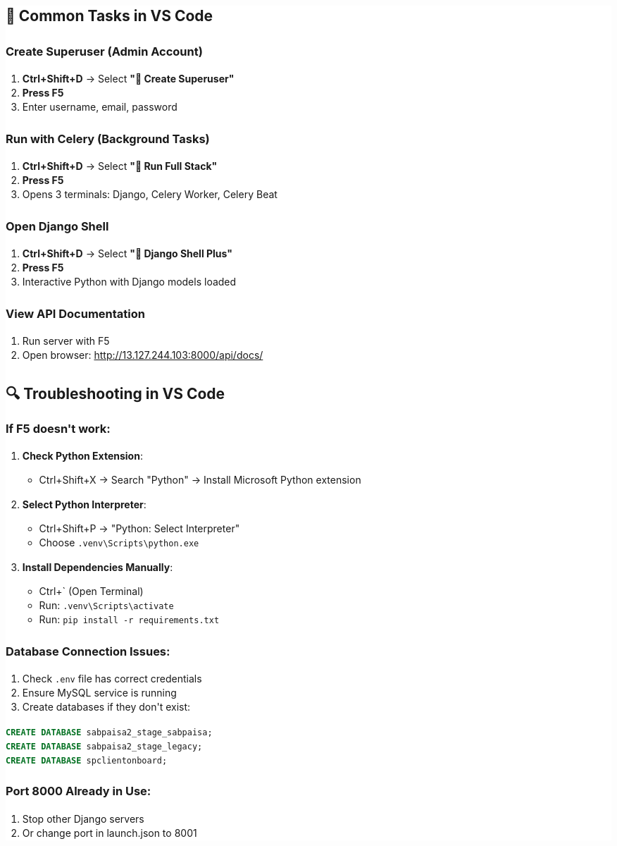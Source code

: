 ## 🎯 Common Tasks in VS Code

### Create Superuser (Admin Account)
1. **Ctrl+Shift+D** → Select **"👤 Create Superuser"**
2. **Press F5**
3. Enter username, email, password

### Run with Celery (Background Tasks)
1. **Ctrl+Shift+D** → Select **"🚀 Run Full Stack"**
2. **Press F5**
3. Opens 3 terminals: Django, Celery Worker, Celery Beat

### Open Django Shell
1. **Ctrl+Shift+D** → Select **"🎯 Django Shell Plus"**
2. **Press F5**
3. Interactive Python with Django models loaded

### View API Documentation
1. Run server with F5
2. Open browser: http://13.127.244.103:8000/api/docs/

## 🔍 Troubleshooting in VS Code

### If F5 doesn't work:
1. **Check Python Extension**:
   - Ctrl+Shift+X → Search "Python" → Install Microsoft Python extension

2. **Select Python Interpreter**:
   - Ctrl+Shift+P → "Python: Select Interpreter"
   - Choose `.venv\Scripts\python.exe`

3. **Install Dependencies Manually**:
   - Ctrl+` (Open Terminal)
   - Run: `.venv\Scripts\activate`
   - Run: `pip install -r requirements.txt`

### Database Connection Issues:
1. Check `.env` file has correct credentials
2. Ensure MySQL service is running
3. Create databases if they don't exist:
```sql
CREATE DATABASE sabpaisa2_stage_sabpaisa;
CREATE DATABASE sabpaisa2_stage_legacy;
CREATE DATABASE spclientonboard;
```

### Port 8000 Already in Use:
1. Stop other Django servers
2. Or change port in launch.json to 8001
